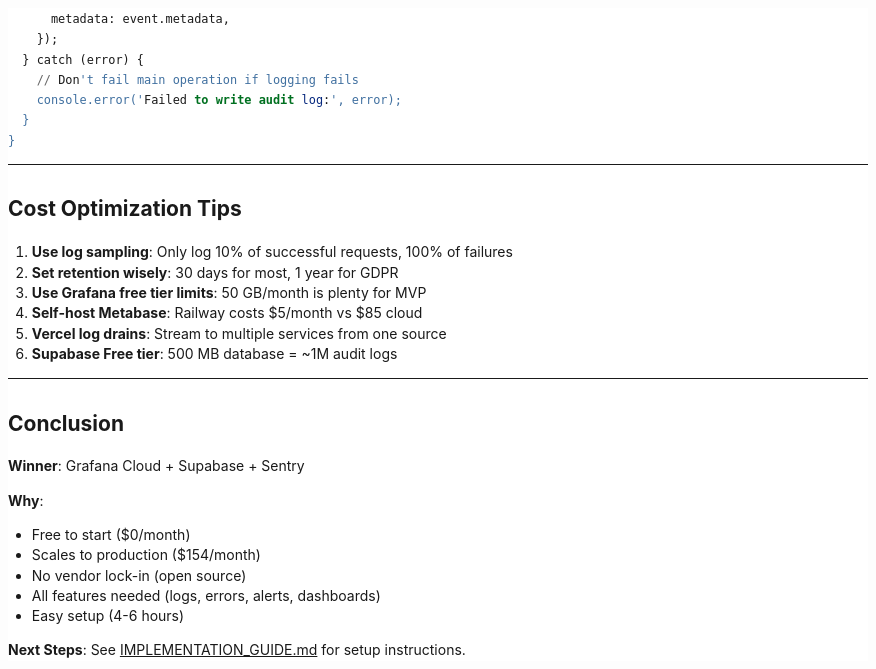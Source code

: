 ```sql
      metadata: event.metadata,
    });
  } catch (error) {
    // Don't fail main operation if logging fails
    console.error('Failed to write audit log:', error);
  }
}
```

---

## Cost Optimization Tips

1. **Use log sampling**: Only log 10% of successful requests, 100% of failures
2. **Set retention wisely**: 30 days for most, 1 year for GDPR
3. **Use Grafana free tier limits**: 50 GB/month is plenty for MVP
4. **Self-host Metabase**: Railway costs $5/month vs $85 cloud
5. **Vercel log drains**: Stream to multiple services from one source
6. **Supabase Free tier**: 500 MB database = ~1M audit logs

---

## Conclusion

**Winner**: Grafana Cloud + Supabase + Sentry

**Why**:
- Free to start ($0/month)
- Scales to production ($154/month)
- No vendor lock-in (open source)
- All features needed (logs, errors, alerts, dashboards)
- Easy setup (4-6 hours)

**Next Steps**: See [IMPLEMENTATION_GUIDE.md](./IMPLEMENTATION_GUIDE.md) for setup instructions.
